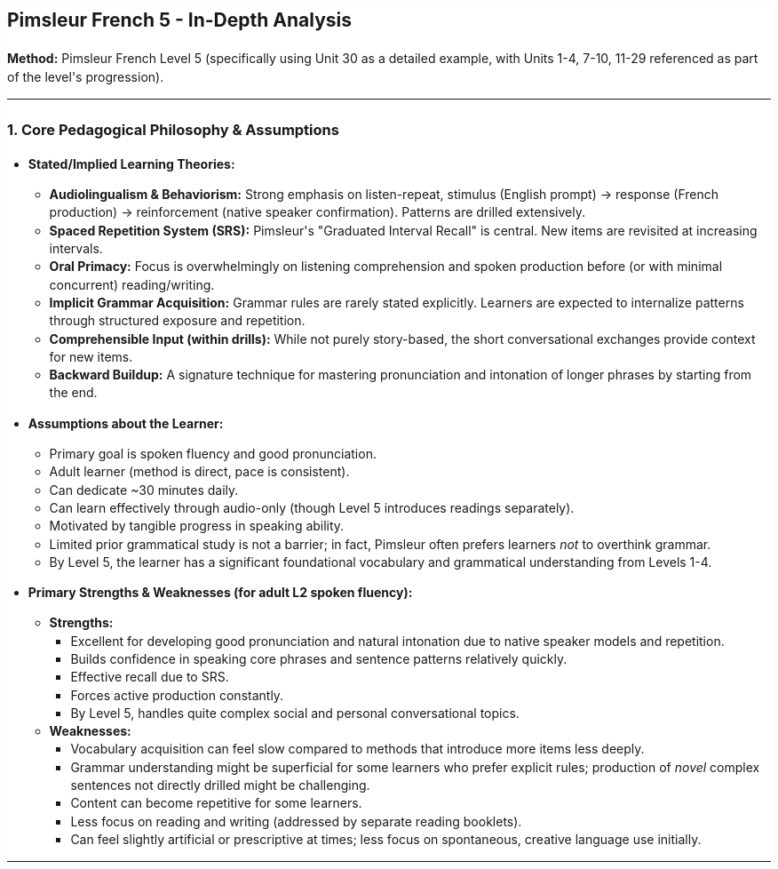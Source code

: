 ## Pimsleur French 5 - In-Depth Analysis

**Method:** Pimsleur French Level 5 (specifically using Unit 30 as a detailed example, with Units 1-4, 7-10, 11-29 referenced as part of the level's progression).

---

### 1. Core Pedagogical Philosophy & Assumptions

*   **Stated/Implied Learning Theories:**
    *   **Audiolingualism & Behaviorism:** Strong emphasis on listen-repeat, stimulus (English prompt) -> response (French production) -> reinforcement (native speaker confirmation). Patterns are drilled extensively.
    *   **Spaced Repetition System (SRS):** Pimsleur's "Graduated Interval Recall" is central. New items are revisited at increasing intervals.
    *   **Oral Primacy:** Focus is overwhelmingly on listening comprehension and spoken production before (or with minimal concurrent) reading/writing.
    *   **Implicit Grammar Acquisition:** Grammar rules are rarely stated explicitly. Learners are expected to internalize patterns through structured exposure and repetition.
    *   **Comprehensible Input (within drills):** While not purely story-based, the short conversational exchanges provide context for new items.
    *   **Backward Buildup:** A signature technique for mastering pronunciation and intonation of longer phrases by starting from the end.

*   **Assumptions about the Learner:**
    *   Primary goal is spoken fluency and good pronunciation.
    *   Adult learner (method is direct, pace is consistent).
    *   Can dedicate ~30 minutes daily.
    *   Can learn effectively through audio-only (though Level 5 introduces readings separately).
    *   Motivated by tangible progress in speaking ability.
    *   Limited prior grammatical study is not a barrier; in fact, Pimsleur often prefers learners *not* to overthink grammar.
    *   By Level 5, the learner has a significant foundational vocabulary and grammatical understanding from Levels 1-4.

*   **Primary Strengths & Weaknesses (for adult L2 spoken fluency):**
    *   **Strengths:**
        *   Excellent for developing good pronunciation and natural intonation due to native speaker models and repetition.
        *   Builds confidence in speaking core phrases and sentence patterns relatively quickly.
        *   Effective recall due to SRS.
        *   Forces active production constantly.
        *   By Level 5, handles quite complex social and personal conversational topics.
    *   **Weaknesses:**
        *   Vocabulary acquisition can feel slow compared to methods that introduce more items less deeply.
        *   Grammar understanding might be superficial for some learners who prefer explicit rules; production of *novel* complex sentences not directly drilled might be challenging.
        *   Content can become repetitive for some learners.
        *   Less focus on reading and writing (addressed by separate reading booklets).
        *   Can feel slightly artificial or prescriptive at times; less focus on spontaneous, creative language use initially.

---